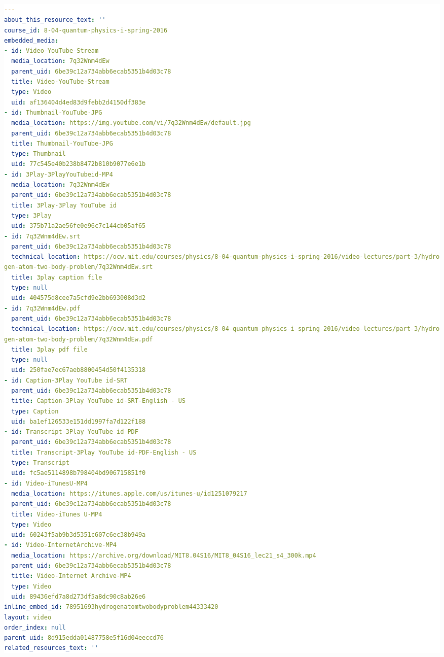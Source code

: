 ```yaml
---
about_this_resource_text: ''
course_id: 8-04-quantum-physics-i-spring-2016
embedded_media:
- id: Video-YouTube-Stream
  media_location: 7q32Wnm4dEw
  parent_uid: 6be39c12a734abb6ecab5351b4d03c78
  title: Video-YouTube-Stream
  type: Video
  uid: af136404d4ed83d9febb2d4150df383e
- id: Thumbnail-YouTube-JPG
  media_location: https://img.youtube.com/vi/7q32Wnm4dEw/default.jpg
  parent_uid: 6be39c12a734abb6ecab5351b4d03c78
  title: Thumbnail-YouTube-JPG
  type: Thumbnail
  uid: 77c545e40b238b8472b810b9077e6e1b
- id: 3Play-3PlayYouTubeid-MP4
  media_location: 7q32Wnm4dEw
  parent_uid: 6be39c12a734abb6ecab5351b4d03c78
  title: 3Play-3Play YouTube id
  type: 3Play
  uid: 375b71a2ae56fe0e96c7c144cb05af65
- id: 7q32Wnm4dEw.srt
  parent_uid: 6be39c12a734abb6ecab5351b4d03c78
  technical_location: https://ocw.mit.edu/courses/physics/8-04-quantum-physics-i-spring-2016/video-lectures/part-3/hydrogen-atom-two-body-problem/7q32Wnm4dEw.srt
  title: 3play caption file
  type: null
  uid: 404575d8cee7a5cfd9e2bb693008d3d2
- id: 7q32Wnm4dEw.pdf
  parent_uid: 6be39c12a734abb6ecab5351b4d03c78
  technical_location: https://ocw.mit.edu/courses/physics/8-04-quantum-physics-i-spring-2016/video-lectures/part-3/hydrogen-atom-two-body-problem/7q32Wnm4dEw.pdf
  title: 3play pdf file
  type: null
  uid: 250fae7ec67aeb8800454d50f4135318
- id: Caption-3Play YouTube id-SRT
  parent_uid: 6be39c12a734abb6ecab5351b4d03c78
  title: Caption-3Play YouTube id-SRT-English - US
  type: Caption
  uid: ba1ef126533e151dd1997fa7d122f188
- id: Transcript-3Play YouTube id-PDF
  parent_uid: 6be39c12a734abb6ecab5351b4d03c78
  title: Transcript-3Play YouTube id-PDF-English - US
  type: Transcript
  uid: fc5ae5114898b798404bd906715851f0
- id: Video-iTunesU-MP4
  media_location: https://itunes.apple.com/us/itunes-u/id1251079217
  parent_uid: 6be39c12a734abb6ecab5351b4d03c78
  title: Video-iTunes U-MP4
  type: Video
  uid: 60243f5ab9b3d5351c607c6ec38b949a
- id: Video-InternetArchive-MP4
  media_location: https://archive.org/download/MIT8.04S16/MIT8_04S16_lec21_s4_300k.mp4
  parent_uid: 6be39c12a734abb6ecab5351b4d03c78
  title: Video-Internet Archive-MP4
  type: Video
  uid: 89436efd7a8d273df5a8dc90c8ab26e6
inline_embed_id: 78951693hydrogenatomtwobodyproblem44333420
layout: video
order_index: null
parent_uid: 8d915edda01487758e5f16d04eeccd76
related_resources_text: ''
```